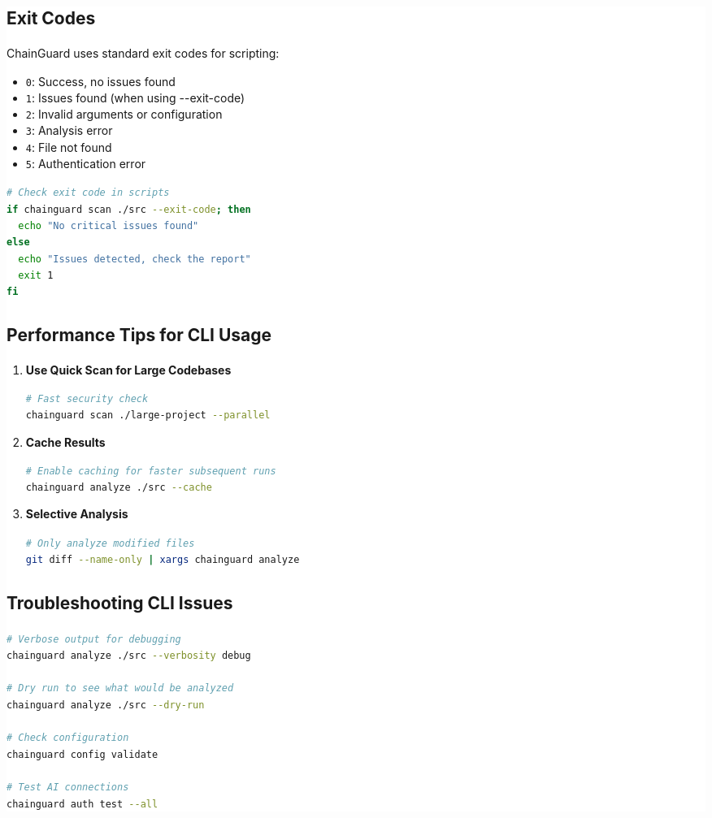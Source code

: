 ## Exit Codes

ChainGuard uses standard exit codes for scripting:

- `0`: Success, no issues found
- `1`: Issues found (when using --exit-code)
- `2`: Invalid arguments or configuration
- `3`: Analysis error
- `4`: File not found
- `5`: Authentication error

```bash
# Check exit code in scripts
if chainguard scan ./src --exit-code; then
  echo "No critical issues found"
else
  echo "Issues detected, check the report"
  exit 1
fi
```

## Performance Tips for CLI Usage

1. **Use Quick Scan for Large Codebases**
   ```bash
   # Fast security check
   chainguard scan ./large-project --parallel
   ```

2. **Cache Results**
   ```bash
   # Enable caching for faster subsequent runs
   chainguard analyze ./src --cache
   ```

3. **Selective Analysis**
   ```bash
   # Only analyze modified files
   git diff --name-only | xargs chainguard analyze
   ```

## Troubleshooting CLI Issues

```bash
# Verbose output for debugging
chainguard analyze ./src --verbosity debug

# Dry run to see what would be analyzed
chainguard analyze ./src --dry-run

# Check configuration
chainguard config validate

# Test AI connections
chainguard auth test --all
```
